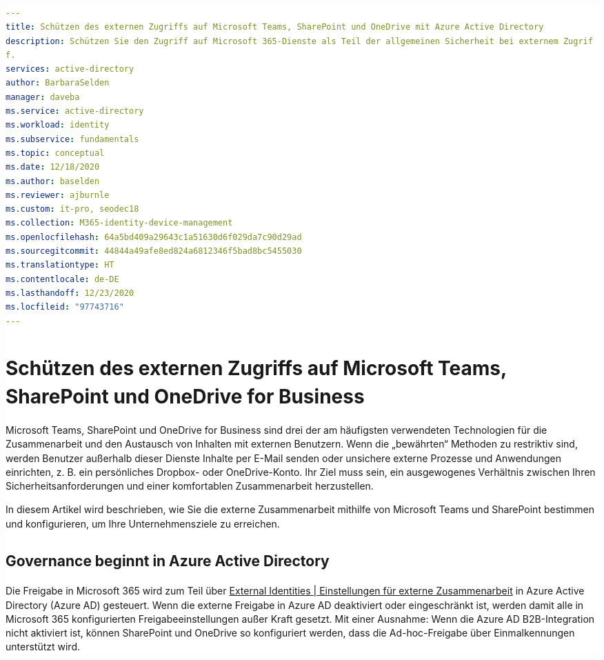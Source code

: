 ```yaml
---
title: Schützen des externen Zugriffs auf Microsoft Teams, SharePoint und OneDrive mit Azure Active Directory
description: Schützen Sie den Zugriff auf Microsoft 365-Dienste als Teil der allgemeinen Sicherheit bei externem Zugriff.
services: active-directory
author: BarbaraSelden
manager: daveba
ms.service: active-directory
ms.workload: identity
ms.subservice: fundamentals
ms.topic: conceptual
ms.date: 12/18/2020
ms.author: baselden
ms.reviewer: ajburnle
ms.custom: it-pro, seodec18
ms.collection: M365-identity-device-management
ms.openlocfilehash: 64a5bd409a29643c1a51630d6f029da7c90d29ad
ms.sourcegitcommit: 44844a49afe8ed824a6812346f5bad8bc5455030
ms.translationtype: HT
ms.contentlocale: de-DE
ms.lasthandoff: 12/23/2020
ms.locfileid: "97743716"
---
```

# <a name="secure-external-access-to-microsoft-teams-sharepoint-and-onedrive-for-business"></a>Schützen des externen Zugriffs auf Microsoft Teams, SharePoint und OneDrive for Business 

Microsoft Teams, SharePoint und OneDrive for Business sind drei der am häufigsten verwendeten Technologien für die Zusammenarbeit und den Austausch von Inhalten mit externen Benutzern. Wenn die „bewährten“ Methoden zu restriktiv sind, werden Benutzer außerhalb dieser Dienste Inhalte per E-Mail senden oder unsichere externe Prozesse und Anwendungen einrichten, z. B. ein persönliches Dropbox- oder OneDrive-Konto. Ihr Ziel muss sein, ein ausgewogenes Verhältnis zwischen Ihren Sicherheitsanforderungen und einer komfortablen Zusammenarbeit herzustellen.

In diesem Artikel wird beschrieben, wie Sie die externe Zusammenarbeit mithilfe von Microsoft Teams und SharePoint bestimmen und konfigurieren, um Ihre Unternehmensziele zu erreichen.

## <a name="governance-begins-in-azure-active-directory"></a>Governance beginnt in Azure Active Directory

Die Freigabe in Microsoft 365 wird zum Teil über [External Identities | Einstellungen für externe Zusammenarbeit](https://aad.portal.azure.com/) in Azure Active Directory (Azure AD) gesteuert. Wenn die externe Freigabe in Azure AD deaktiviert oder eingeschränkt ist, werden damit alle in Microsoft 365 konfigurierten Freigabeeinstellungen außer Kraft gesetzt. Mit einer Ausnahme: Wenn die Azure AD B2B-Integration nicht aktiviert ist, können SharePoint und OneDrive so konfiguriert werden, dass die Ad-hoc-Freigabe über Einmalkennungen unterstützt wird.
